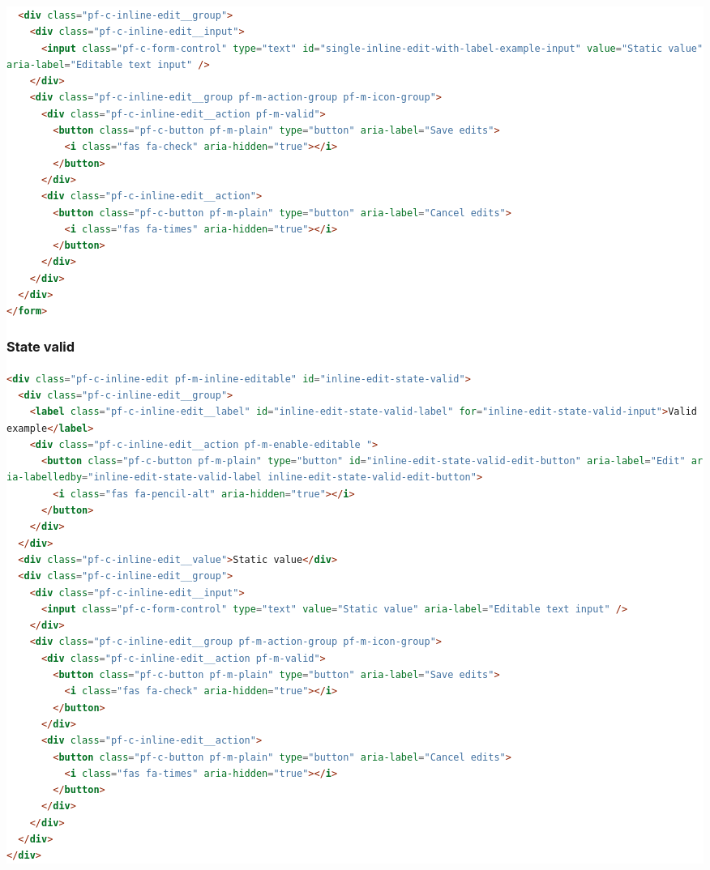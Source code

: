 ```html
  <div class="pf-c-inline-edit__group">
    <div class="pf-c-inline-edit__input">
      <input class="pf-c-form-control" type="text" id="single-inline-edit-with-label-example-input" value="Static value" aria-label="Editable text input" />
    </div>
    <div class="pf-c-inline-edit__group pf-m-action-group pf-m-icon-group">
      <div class="pf-c-inline-edit__action pf-m-valid">
        <button class="pf-c-button pf-m-plain" type="button" aria-label="Save edits">
          <i class="fas fa-check" aria-hidden="true"></i>
        </button>
      </div>
      <div class="pf-c-inline-edit__action">
        <button class="pf-c-button pf-m-plain" type="button" aria-label="Cancel edits">
          <i class="fas fa-times" aria-hidden="true"></i>
        </button>
      </div>
    </div>
  </div>
</form>
```

### State valid

```html
<div class="pf-c-inline-edit pf-m-inline-editable" id="inline-edit-state-valid">
  <div class="pf-c-inline-edit__group">
    <label class="pf-c-inline-edit__label" id="inline-edit-state-valid-label" for="inline-edit-state-valid-input">Valid example</label>
    <div class="pf-c-inline-edit__action pf-m-enable-editable ">
      <button class="pf-c-button pf-m-plain" type="button" id="inline-edit-state-valid-edit-button" aria-label="Edit" aria-labelledby="inline-edit-state-valid-label inline-edit-state-valid-edit-button">
        <i class="fas fa-pencil-alt" aria-hidden="true"></i>
      </button>
    </div>
  </div>
  <div class="pf-c-inline-edit__value">Static value</div>
  <div class="pf-c-inline-edit__group">
    <div class="pf-c-inline-edit__input">
      <input class="pf-c-form-control" type="text" value="Static value" aria-label="Editable text input" />
    </div>
    <div class="pf-c-inline-edit__group pf-m-action-group pf-m-icon-group">
      <div class="pf-c-inline-edit__action pf-m-valid">
        <button class="pf-c-button pf-m-plain" type="button" aria-label="Save edits">
          <i class="fas fa-check" aria-hidden="true"></i>
        </button>
      </div>
      <div class="pf-c-inline-edit__action">
        <button class="pf-c-button pf-m-plain" type="button" aria-label="Cancel edits">
          <i class="fas fa-times" aria-hidden="true"></i>
        </button>
      </div>
    </div>
  </div>
</div>
```
